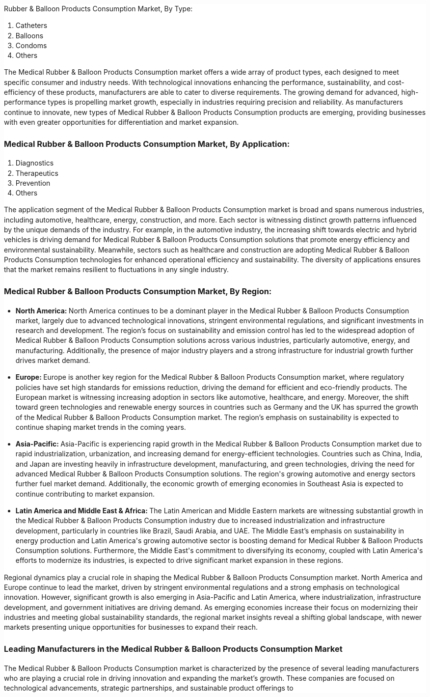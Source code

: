 Rubber & Balloon Products Consumption Market, By Type:<br /></strong></h3><ol><li>Catheters<li> Balloons<li> Condoms<li> Others</li></ol><p>The Medical Rubber & Balloon Products Consumption market offers a wide array of product types, each designed to meet specific consumer and industry needs. With technological innovations enhancing the performance, sustainability, and cost-efficiency of these products, manufacturers are able to cater to diverse requirements. The growing demand for advanced, high-performance types is propelling market growth, especially in industries requiring precision and reliability. As manufacturers continue to innovate, new types of Medical Rubber & Balloon Products Consumption products are emerging, providing businesses with even greater opportunities for differentiation and market expansion.</p><h3>Medical Rubber & Balloon Products Consumption Market,&nbsp;By Application:</h3><ol><li>Diagnostics<li> Therapeutics<li> Prevention<li> Others</li></ol><p>The application segment of the Medical Rubber & Balloon Products Consumption market is broad and spans numerous industries, including automotive, healthcare, energy, construction, and more. Each sector is witnessing distinct growth patterns influenced by the unique demands of the industry. For example, in the automotive industry, the increasing shift towards electric and hybrid vehicles is driving demand for Medical Rubber & Balloon Products Consumption solutions that promote energy efficiency and environmental sustainability. Meanwhile, sectors such as healthcare and construction are adopting Medical Rubber & Balloon Products Consumption technologies for enhanced operational efficiency and sustainability. The diversity of applications ensures that the market remains resilient to fluctuations in any single industry.</p><h3>Medical Rubber & Balloon Products Consumption Market, By Region:</h3><ul><li><p><strong>North America:&nbsp;</strong>North America continues to be a dominant player in the Medical Rubber & Balloon Products Consumption market, largely due to advanced technological innovations, stringent environmental regulations, and significant investments in research and development. The region&rsquo;s focus on sustainability and emission control has led to the widespread adoption of Medical Rubber & Balloon Products Consumption solutions across various industries, particularly automotive, energy, and manufacturing. Additionally, the presence of major industry players and a strong infrastructure for industrial growth further drives market demand.</p></li><li><p><strong><strong>Europe:&nbsp;</strong></strong>Europe is another key region for the Medical Rubber & Balloon Products Consumption market, where regulatory policies have set high standards for emissions reduction, driving the demand for efficient and eco-friendly products. The European market is witnessing increasing adoption in sectors like automotive, healthcare, and energy. Moreover, the shift toward green technologies and renewable energy sources in countries such as Germany and the UK has spurred the growth of the Medical Rubber & Balloon Products Consumption market. The region&rsquo;s emphasis on sustainability is expected to continue shaping market trends in the coming years.</p></li><li><p><strong><strong>Asia-Pacific:&nbsp;</strong></strong>Asia-Pacific is experiencing rapid growth in the Medical Rubber & Balloon Products Consumption market due to rapid industrialization, urbanization, and increasing demand for energy-efficient technologies. Countries such as China, India, and Japan are investing heavily in infrastructure development, manufacturing, and green technologies, driving the need for advanced Medical Rubber & Balloon Products Consumption solutions. The region's growing automotive and energy sectors further fuel market demand. Additionally, the economic growth of emerging economies in Southeast Asia is expected to continue contributing to market expansion.</p></li><li><p><strong><strong>Latin America and Middle East &amp; Africa:&nbsp;</strong></strong>The Latin American and Middle Eastern markets are witnessing substantial growth in the Medical Rubber & Balloon Products Consumption industry due to increased industrialization and infrastructure development, particularly in countries like Brazil, Saudi Arabia, and UAE. The Middle East&rsquo;s emphasis on sustainability in energy production and Latin America's growing automotive sector is boosting demand for Medical Rubber & Balloon Products Consumption solutions. Furthermore, the Middle East's commitment to diversifying its economy, coupled with Latin America's efforts to modernize its industries, is expected to drive significant market expansion in these regions.</p></li></ul><p>Regional dynamics play a crucial role in shaping the Medical Rubber & Balloon Products Consumption market. North America and Europe continue to lead the market, driven by stringent environmental regulations and a strong emphasis on technological innovation. However, significant growth is also emerging in Asia-Pacific and Latin America, where industrialization, infrastructure development, and government initiatives are driving demand. As emerging economies increase their focus on modernizing their industries and meeting global sustainability standards, the regional market insights reveal a shifting global landscape, with newer markets presenting unique opportunities for businesses to expand their reach.</p><h3><strong>Leading Manufacturers in the Medical Rubber & Balloon Products Consumption Market</strong></h3><p>The Medical Rubber & Balloon Products Consumption market is characterized by the presence of several leading manufacturers who are playing a crucial role in driving innovation and expanding the market&rsquo;s growth. These companies are focused on technological advancements, strategic partnerships, and sustainable product offerings to